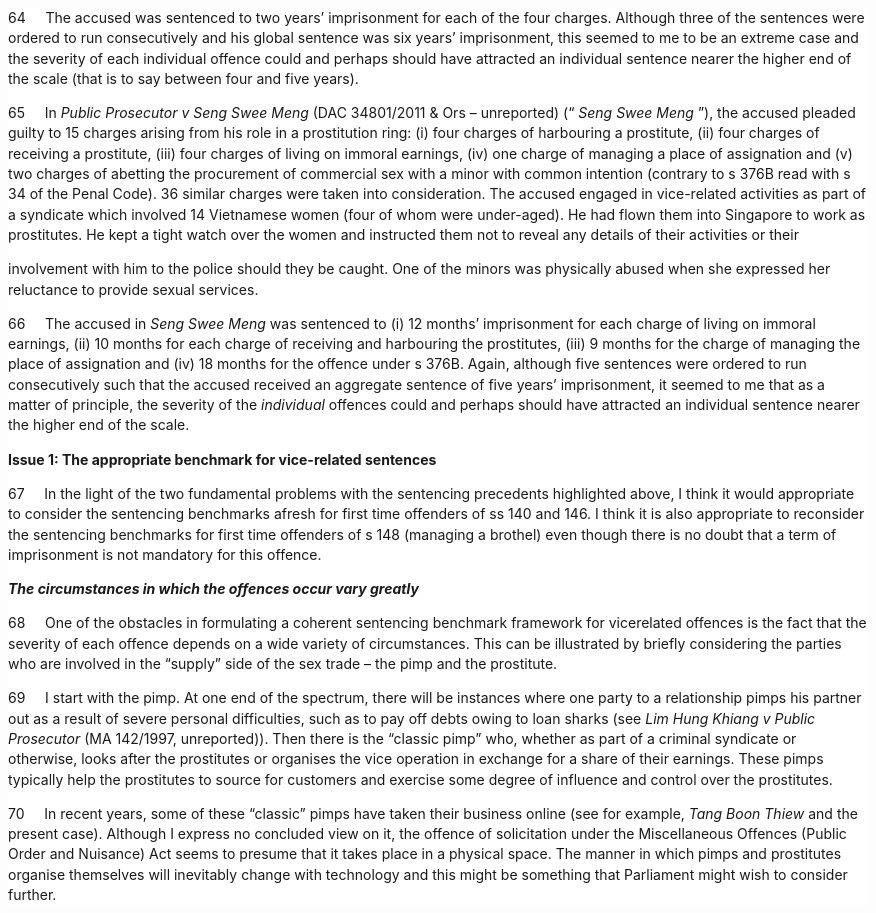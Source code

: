 64     The accused was sentenced to two years’ imprisonment for each of the four charges. Although three of the sentences were ordered to run consecutively and his global sentence was six years’ imprisonment, this seemed to me to be an extreme case and the severity of each individual offence could and perhaps should have attracted an individual sentence nearer the higher end of the scale (that is to say between four and five years). 

65     In _Public Prosecutor v Seng Swee Meng_ (DAC 34801/2011 & Ors – unreported) (“ _Seng Swee Meng_ ”), the accused pleaded guilty to 15 charges arising from his role in a prostitution ring: (i) four charges of harbouring a prostitute, (ii) four charges of receiving a prostitute, (iii) four charges of living on immoral earnings, (iv) one charge of managing a place of assignation and (v) two charges of abetting the procurement of commercial sex with a minor with common intention (contrary to s 376B read with s 34 of the Penal Code). 36 similar charges were taken into consideration. The accused engaged in vice-related activities as part of a syndicate which involved 14 Vietnamese women (four of whom were under-aged). He had flown them into Singapore to work as prostitutes. He kept a tight watch over the women and instructed them not to reveal any details of their activities or their 


involvement with him to the police should they be caught. One of the minors was physically abused when she expressed her reluctance to provide sexual services. 

66     The accused in _Seng Swee Meng_ was sentenced to (i) 12 months’ imprisonment for each charge of living on immoral earnings, (ii) 10 months for each charge of receiving and harbouring the prostitutes, (iii) 9 months for the charge of managing the place of assignation and (iv) 18 months for the offence under s 376B. Again, although five sentences were ordered to run consecutively such that the accused received an aggregate sentence of five years’ imprisonment, it seemed to me that as a matter of principle, the severity of the _individual_ offences could and perhaps should have attracted an individual sentence nearer the higher end of the scale. 

**Issue 1: The appropriate benchmark for vice-related sentences** 

67     In the light of the two fundamental problems with the sentencing precedents highlighted above, I think it would appropriate to consider the sentencing benchmarks afresh for first time offenders of ss 140 and 146. I think it is also appropriate to reconsider the sentencing benchmarks for first time offenders of s 148 (managing a brothel) even though there is no doubt that a term of imprisonment is not mandatory for this offence. 

**_The circumstances in which the offences occur vary greatly_** 

68     One of the obstacles in formulating a coherent sentencing benchmark framework for vicerelated offences is the fact that the severity of each offence depends on a wide variety of circumstances. This can be illustrated by briefly considering the parties who are involved in the “supply” side of the sex trade – the pimp and the prostitute. 

69     I start with the pimp. At one end of the spectrum, there will be instances where one party to a relationship pimps his partner out as a result of severe personal difficulties, such as to pay off debts owing to loan sharks (see _Lim Hung Khiang v Public Prosecutor_ (MA 142/1997, unreported)). Then there is the “classic pimp” who, whether as part of a criminal syndicate or otherwise, looks after the prostitutes or organises the vice operation in exchange for a share of their earnings. These pimps typically help the prostitutes to source for customers and exercise some degree of influence and control over the prostitutes. 

70     In recent years, some of these “classic” pimps have taken their business online (see for example, _Tang Boon Thiew_ and the present case). Although I express no concluded view on it, the offence of solicitation under the Miscellaneous Offences (Public Order and Nuisance) Act seems to presume that it takes place in a physical space. The manner in which pimps and prostitutes organise themselves will inevitably change with technology and this might be something that Parliament might wish to consider further. 
